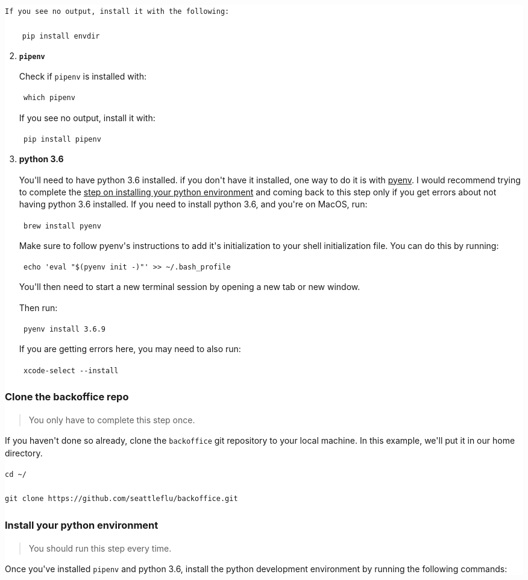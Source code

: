     If you see no output, install it with the following:

        pip install envdir


2. **`pipenv`**

    Check if `pipenv` is installed with:

        which pipenv

    If you see no output, install it with:

        pip install pipenv


3. **python 3.6**

   You'll need to have python 3.6 installed.
   if you don't have it installed, one way to do it is with [pyenv].
   I would recommend trying to complete the [step on installing your python environment](#install-your-python-environment) and coming back to this step only if you get errors about not having python 3.6 installed.
   If you need to install python 3.6, and you're on MacOS, run:

        brew install pyenv

   Make sure to follow pyenv's instructions to add it's initialization to your
   shell initialization file.  You can do this by running:

        echo 'eval "$(pyenv init -)"' >> ~/.bash_profile

   You'll then need to start a new terminal session by opening a new tab or new
   window.

    Then run:

        pyenv install 3.6.9

    If you are getting errors here, you may need to also run:

        xcode-select --install


### Clone the backoffice repo

> You only have to complete this step once.

If you haven't done so already, clone the `backoffice` git repository to your local machine.
In this example, we'll put it in our home directory.

    cd ~/

    git clone https://github.com/seattleflu/backoffice.git


### Install your python environment

> You should run this step every time.

Once you've installed `pipenv` and python 3.6, install the python development environment by running the following commands:


[the `wa-doh-linelists` directory]: https://github.com/seattleflu/backoffice/tree/master/bin/wa-doh-linelists
[backoffice]: https://github.com/seattleflu/backoffice/
[specification for the linelist data format]: https://github.com/seattleflu/backoffice/blob/master/bin/wa-doh-linelists/docs/SFS_DOH_Linelist_Data_Formats.xlsx
[generate script]: https://github.com/seattleflu/backoffice/blob/master/bin/wa-doh-linelists/generate
[pyenv]: https://github.com/pyenv/pyenv
[linelist configuration file]: https://github.com/seattleflu/backoffice/blob/master/etc/wa-doh-linelists.yaml
[EH&S Linelist Report]: https://redcap.iths.org/redcap_v12.3.3/DataExport/index.php?pid=24025&report_id=60454
[linelist trello card]: https://trello.com/c/tayvA3xV/1388-document-linelist-append-process-and-notebook
